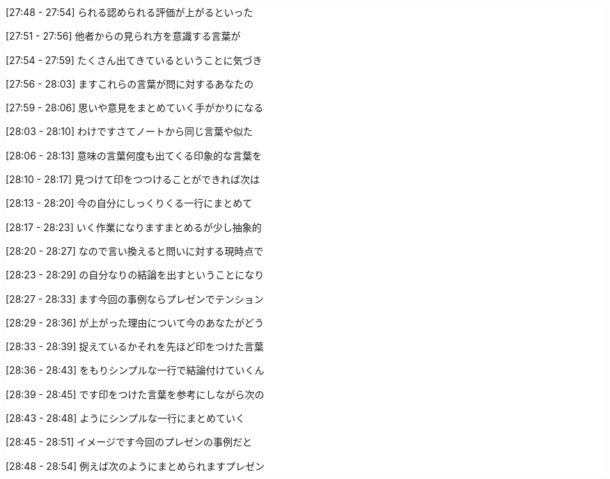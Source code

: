 [27:48 - 27:54]
られる認められる評価が上がるといった

[27:51 - 27:56]
他者からの見られ方を意識する言葉が

[27:54 - 27:59]
たくさん出てきているということに気づき

[27:56 - 28:03]
ますこれらの言葉が問に対するあなたの

[27:59 - 28:06]
思いや意見をまとめていく手がかりになる

[28:03 - 28:10]
わけですさてノートから同じ言葉や似た

[28:06 - 28:13]
意味の言葉何度も出てくる印象的な言葉を

[28:10 - 28:17]
見つけて印をつつけることができれば次は

[28:13 - 28:20]
今の自分にしっくりくる一行にまとめて

[28:17 - 28:23]
いく作業になりますまとめるが少し抽象的

[28:20 - 28:27]
なので言い換えると問いに対する現時点で

[28:23 - 28:29]
の自分なりの結論を出すということになり

[28:27 - 28:33]
ます今回の事例ならプレゼンでテンション

[28:29 - 28:36]
が上がった理由について今のあなたがどう

[28:33 - 28:39]
捉えているかそれを先ほど印をつけた言葉

[28:36 - 28:43]
をもりシンプルな一行で結論付けていくん

[28:39 - 28:45]
です印をつけた言葉を参考にしながら次の

[28:43 - 28:48]
ようにシンプルな一行にまとめていく

[28:45 - 28:51]
イメージです今回のプレゼンの事例だと

[28:48 - 28:54]
例えば次のようにまとめられますプレゼン
